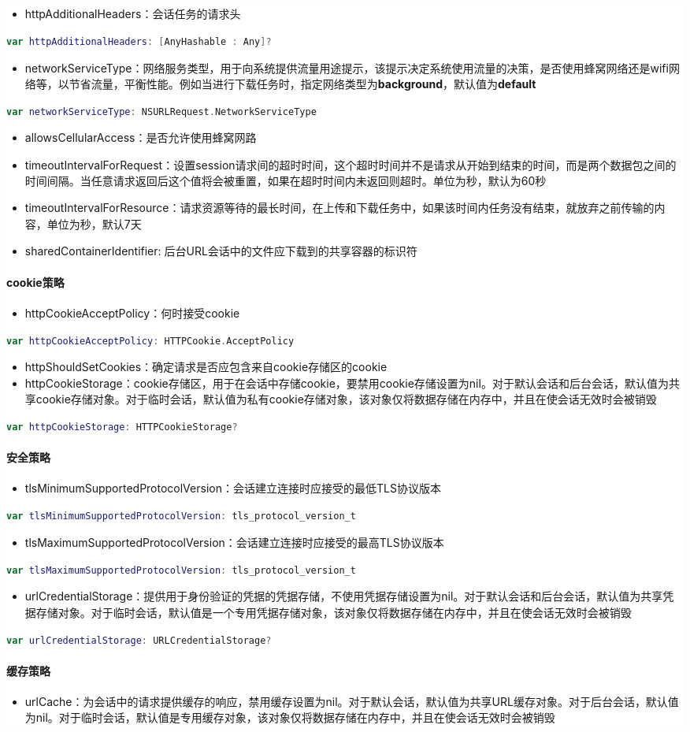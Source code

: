 - httpAdditionalHeaders：会话任务的请求头

```swift
var httpAdditionalHeaders: [AnyHashable : Any]?
```

- networkServiceType：网络服务类型，用于向系统提供流量用途提示，该提示决定系统使用流量的决策，是否使用蜂窝网络还是wifi网络等，以节省流量，平衡性能。例如当进行下载任务时，指定网络类型为**background**，默认值为**default**

```swift
var networkServiceType: NSURLRequest.NetworkServiceType
```

- allowsCellularAccess：是否允许使用蜂窝网路

- timeoutIntervalForRequest：设置session请求间的超时时间，这个超时时间并不是请求从开始到结束的时间，而是两个数据包之间的时间间隔。当任意请求返回后这个值将会被重置，如果在超时时间内未返回则超时。单位为秒，默认为60秒
- timeoutIntervalForResource：请求资源等待的最长时间，在上传和下载任务中，如果该时间内任务没有结束，就放弃之前传输的内容，单位为秒，默认7天
- sharedContainerIdentifier: 后台URL会话中的文件应下载到的共享容器的标识符

#### cookie策略

- httpCookieAcceptPolicy：何时接受cookie

```swift
var httpCookieAcceptPolicy: HTTPCookie.AcceptPolicy
```

- httpShouldSetCookies：确定请求是否应包含来自cookie存储区的cookie
- httpCookieStorage：cookie存储区，用于在会话中存储cookie，要禁用cookie存储设置为nil。对于默认会话和后台会话，默认值为共享cookie存储对象。对于临时会话，默认值为私有cookie存储对象，该对象仅将数据存储在内存中，并且在使会话无效时会被销毁

```swift
var httpCookieStorage: HTTPCookieStorage?
```

#### 安全策略

- tlsMinimumSupportedProtocolVersion：会话建立连接时应接受的最低TLS协议版本

```swift
var tlsMinimumSupportedProtocolVersion: tls_protocol_version_t
```

- tlsMaximumSupportedProtocolVersion：会话建立连接时应接受的最高TLS协议版本

```swift
var tlsMaximumSupportedProtocolVersion: tls_protocol_version_t
```

- urlCredentialStorage：提供用于身份验证的凭据的凭据存储，不使用凭据存储设置为nil。对于默认会话和后台会话，默认值为共享凭据存储对象。对于临时会话，默认值是一个专用凭据存储对象，该对象仅将数据存储在内存中，并且在使会话无效时会被销毁

```swift
var urlCredentialStorage: URLCredentialStorage?
```

#### 缓存策略

- urlCache：为会话中的请求提供缓存的响应，禁用缓存设置为nil。对于默认会话，默认值为共享URL缓存对象。对于后台会话，默认值为nil。对于临时会话，默认值是专用缓存对象，该对象仅将数据存储在内存中，并且在使会话无效时会被销毁
